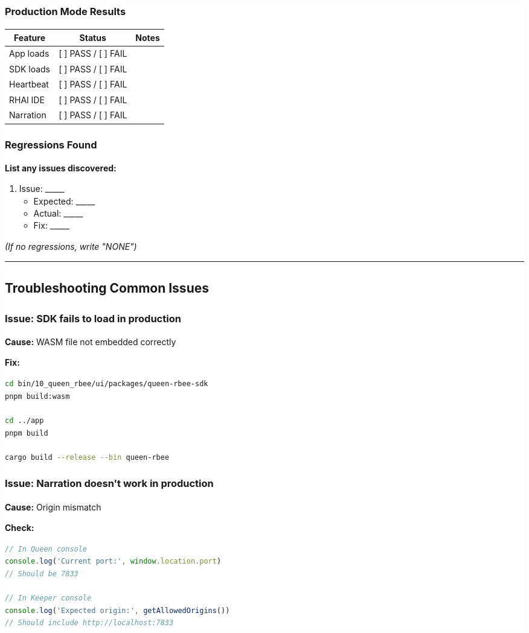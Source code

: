 ### Production Mode Results

| Feature | Status | Notes |
|---------|--------|-------|
| App loads | [ ] PASS / [ ] FAIL | |
| SDK loads | [ ] PASS / [ ] FAIL | |
| Heartbeat | [ ] PASS / [ ] FAIL | |
| RHAI IDE | [ ] PASS / [ ] FAIL | |
| Narration | [ ] PASS / [ ] FAIL | |

### Regressions Found

**List any issues discovered:**

1. Issue: _____
   - Expected: _____
   - Actual: _____
   - Fix: _____

*(If no regressions, write "NONE")*

---

## Troubleshooting Common Issues

### Issue: SDK fails to load in production

**Cause:** WASM file not embedded correctly

**Fix:**
```bash
cd bin/10_queen_rbee/ui/packages/queen-rbee-sdk
pnpm build:wasm

cd ../app
pnpm build

cargo build --release --bin queen-rbee
```

### Issue: Narration doesn't work in production

**Cause:** Origin mismatch

**Check:**
```javascript
// In Queen console
console.log('Current port:', window.location.port)
// Should be 7833

// In Keeper console
console.log('Expected origin:', getAllowedOrigins())
// Should include http://localhost:7833
```
